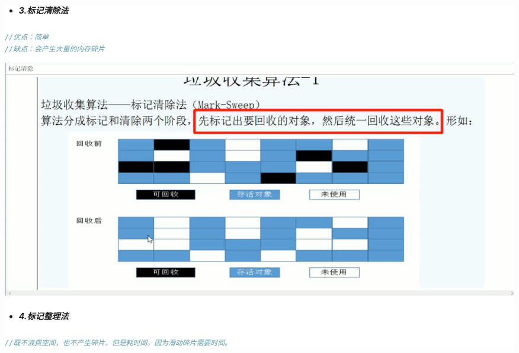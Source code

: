 

- ##### **3.标记清除法**

```java
//优点：简单
//缺点：会产生大量的内存碎片
```

![](./images/1/78.jpg)



- ##### **4.标记整理法**

```java
//既不浪费空间，也不产生碎片，但是耗时间。因为滑动碎片需要时间。
```
